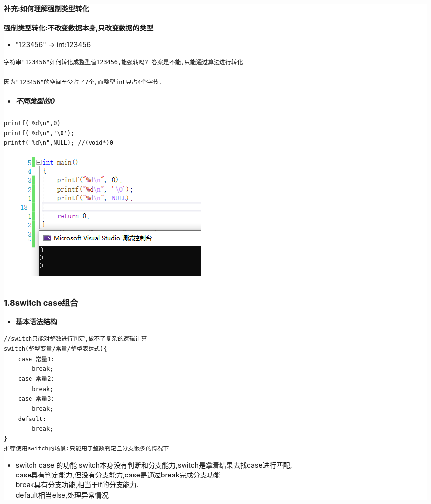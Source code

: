 #### 补充:如何理解强制类型转化
**强制类型转化:不改变数据本身,只改变数据的类型**
- "123456" -> int:123456
```
字符串"123456"如何转化成整型值123456,能强转吗? 答案是不能,只能通过算法进行转化

因为"123456"的空间至少占了7个,而整型int只占4个字节.
```
- ##### 不同类型的0
```
printf("%d\n",0);
printf("%d\n",'\0');
printf("%d\n",NULL); //(void*)0
```
![不同类型的0](../img/不同类型的0.png)

### 1.8switch case组合
- **基本语法结构**  
```
//switch只能对整数进行判定,做不了复杂的逻辑计算
switch(整型变量/常量/整型表达式){
    case 常量1:
        break;
    case 常量2:
        break;
    case 常量3:
        break;
    default:
        break;
}
推荐使用switch的场景:只能用于整数判定且分支很多的情况下
```

- switch case 的功能
switch本身没有判断和分支能力,switch是拿着结果去找case进行匹配,  
case具有判定能力,但没有分支能力,case是通过break完成分支功能  
break具有分支功能,相当于if的分支能力.  
default相当else,处理异常情况
